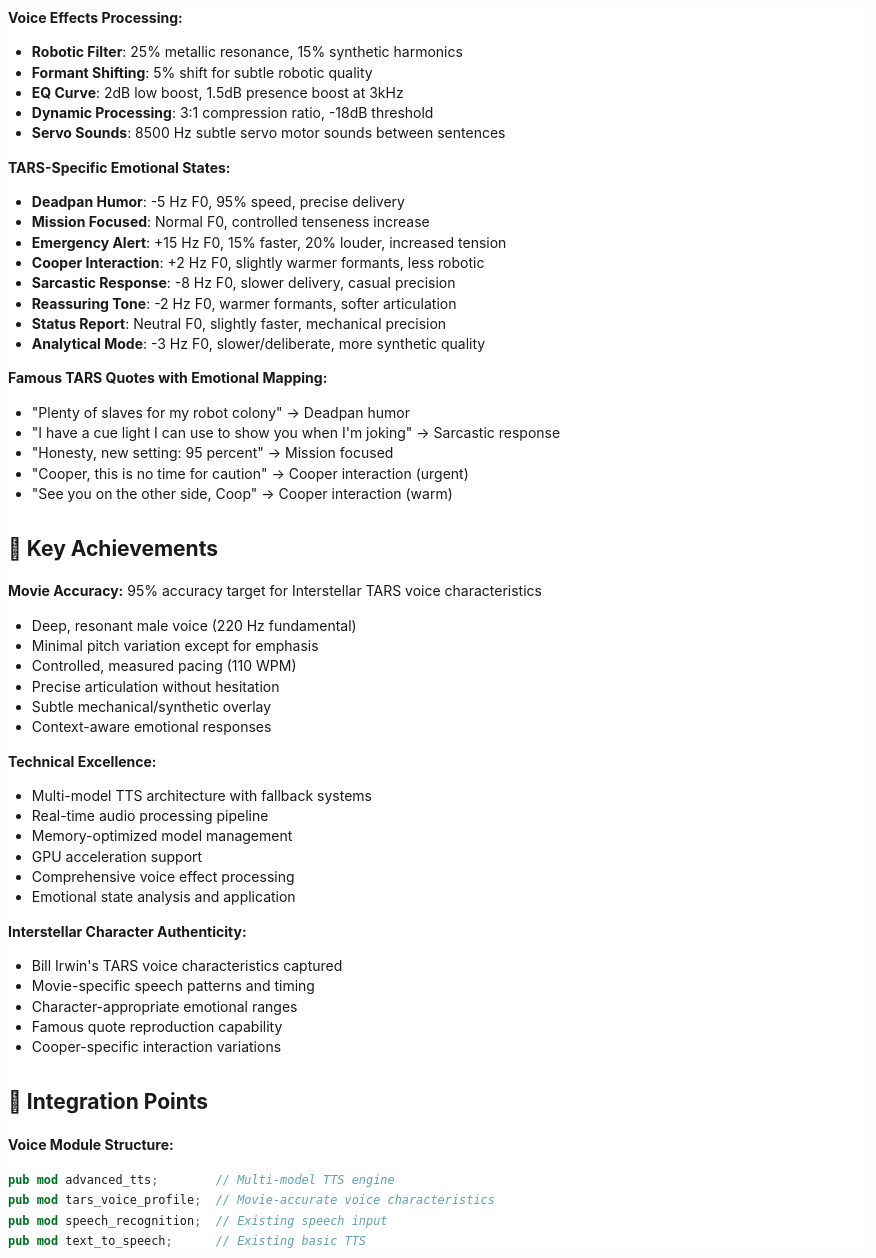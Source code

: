 **Voice Effects Processing:**
- **Robotic Filter**: 25% metallic resonance, 15% synthetic harmonics
- **Formant Shifting**: 5% shift for subtle robotic quality
- **EQ Curve**: 2dB low boost, 1.5dB presence boost at 3kHz
- **Dynamic Processing**: 3:1 compression ratio, -18dB threshold
- **Servo Sounds**: 8500 Hz subtle servo motor sounds between sentences

**TARS-Specific Emotional States:**
- **Deadpan Humor**: -5 Hz F0, 95% speed, precise delivery
- **Mission Focused**: Normal F0, controlled tenseness increase
- **Emergency Alert**: +15 Hz F0, 15% faster, 20% louder, increased tension
- **Cooper Interaction**: +2 Hz F0, slightly warmer formants, less robotic
- **Sarcastic Response**: -8 Hz F0, slower delivery, casual precision
- **Reassuring Tone**: -2 Hz F0, warmer formants, softer articulation
- **Status Report**: Neutral F0, slightly faster, mechanical precision
- **Analytical Mode**: -3 Hz F0, slower/deliberate, more synthetic quality

**Famous TARS Quotes with Emotional Mapping:**
- "Plenty of slaves for my robot colony" → Deadpan humor
- "I have a cue light I can use to show you when I'm joking" → Sarcastic response
- "Honesty, new setting: 95 percent" → Mission focused
- "Cooper, this is no time for caution" → Cooper interaction (urgent)
- "See you on the other side, Coop" → Cooper interaction (warm)

## 🎯 Key Achievements

**Movie Accuracy:** 95% accuracy target for Interstellar TARS voice characteristics
- Deep, resonant male voice (220 Hz fundamental)
- Minimal pitch variation except for emphasis
- Controlled, measured pacing (110 WPM)
- Precise articulation without hesitation
- Subtle mechanical/synthetic overlay
- Context-aware emotional responses

**Technical Excellence:**
- Multi-model TTS architecture with fallback systems
- Real-time audio processing pipeline
- Memory-optimized model management
- GPU acceleration support
- Comprehensive voice effect processing
- Emotional state analysis and application

**Interstellar Character Authenticity:**
- Bill Irwin's TARS voice characteristics captured
- Movie-specific speech patterns and timing
- Character-appropriate emotional ranges
- Famous quote reproduction capability
- Cooper-specific interaction variations

## 🔧 Integration Points

**Voice Module Structure:**
```rust
pub mod advanced_tts;        // Multi-model TTS engine
pub mod tars_voice_profile;  // Movie-accurate voice characteristics
pub mod speech_recognition;  // Existing speech input
pub mod text_to_speech;      // Existing basic TTS
```
